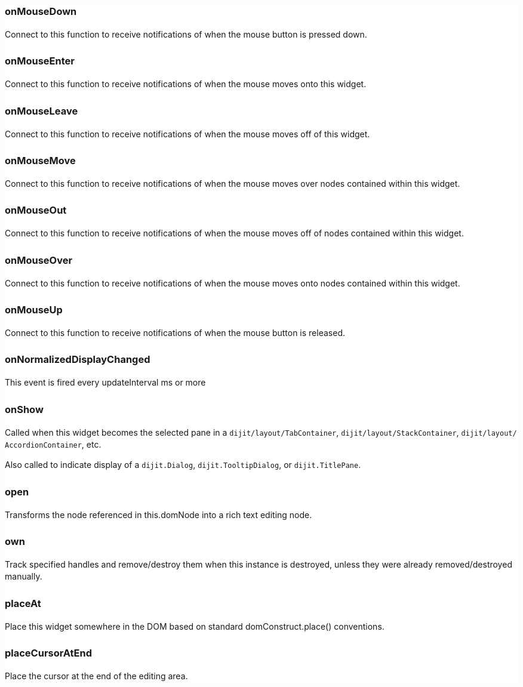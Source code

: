 ### onMouseDown
Connect to this function to receive notifications of when the mouse button is pressed down.

### onMouseEnter
Connect to this function to receive notifications of when the mouse moves onto this widget.

### onMouseLeave
Connect to this function to receive notifications of when the mouse moves off of this widget.

### onMouseMove
Connect to this function to receive notifications of when the mouse moves over nodes contained within this widget.

### onMouseOut
Connect to this function to receive notifications of when the mouse moves off of nodes contained within this widget.

### onMouseOver
Connect to this function to receive notifications of when the mouse moves onto nodes contained within this widget.

### onMouseUp
Connect to this function to receive notifications of when the mouse button is released.

### onNormalizedDisplayChanged
This event is fired every updateInterval ms or more

### onShow
Called when this widget becomes the selected pane in a
`dijit/layout/TabContainer`, `dijit/layout/StackContainer`,
`dijit/layout/AccordionContainer`, etc.

Also called to indicate display of a `dijit.Dialog`, `dijit.TooltipDialog`, or `dijit.TitlePane`.

### open
Transforms the node referenced in this.domNode into a rich text editing
node.

### own
Track specified handles and remove/destroy them when this instance is destroyed, unless they were
already removed/destroyed manually.

### placeAt
Place this widget somewhere in the DOM based
on standard domConstruct.place() conventions.

### placeCursorAtEnd
Place the cursor at the end of the editing area.
